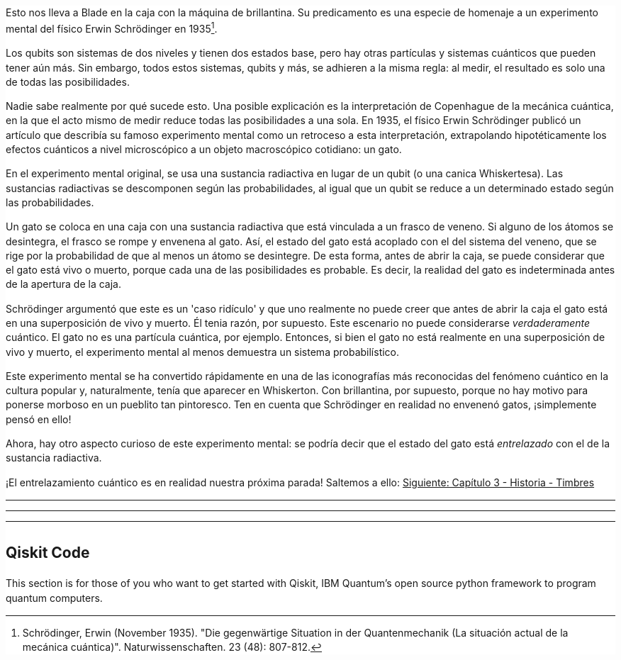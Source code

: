 Esto nos lleva a Blade en la caja con la máquina de brillantina. Su predicamento es una especie de homenaje a un experimento mental del físico Erwin Schrödinger en 1935[^fn-nth-7].

[^fn-nth-7]: Schrödinger, Erwin (November 1935). "Die gegenwärtige Situation in der Quantenmechanik (La situación actual de la mecánica cuántica)". Naturwissenschaften. 23 (48): 807-812. 

Los qubits son sistemas de dos niveles y tienen dos estados base, pero hay otras partículas y sistemas cuánticos que pueden tener aún más. Sin embargo, todos estos sistemas, qubits y más, se adhieren a la misma regla: al medir, el resultado es solo una de todas las posibilidades.

Nadie sabe realmente por qué sucede esto. Una posible explicación es la interpretación de Copenhague de la mecánica cuántica, en la que el acto mismo de medir reduce todas las posibilidades a una sola. En 1935, el físico Erwin Schrödinger publicó un artículo que describía su famoso experimento mental como un retroceso a esta interpretación, extrapolando hipotéticamente los efectos cuánticos a nivel microscópico a un objeto macroscópico cotidiano: un gato.

En el experimento mental original, se usa una sustancia radiactiva en lugar de un qubit (o una canica Whiskertesa). Las sustancias radiactivas se descomponen según las probabilidades, al igual que un qubit se reduce a un determinado estado según las probabilidades.

Un gato se coloca en una caja con una sustancia radiactiva que está vinculada a un frasco de veneno. Si alguno de los átomos se desintegra, el frasco se rompe y envenena al gato. Así, el estado del gato está acoplado con el del sistema del veneno, que se rige por la probabilidad de que al menos un átomo se desintegre. De esta forma, antes de abrir la caja, se puede considerar que el gato está vivo o muerto, porque cada una de las posibilidades es probable. Es decir, la realidad del gato es indeterminada antes de la apertura de la caja. 

Schrödinger argumentó que este es un 'caso ridículo' y que uno realmente no puede creer que antes de abrir la caja el gato está en una superposición de vivo y muerto. Él tenia razón, por supuesto. Este escenario no puede considerarse *verdaderamente* cuántico. El gato no es una partícula cuántica, por ejemplo. Entonces, si bien el gato no está realmente en una superposición de vivo y muerto, el experimento mental al menos demuestra un sistema probabilístico.

Este experimento mental se ha convertido rápidamente en una de las iconografías más reconocidas del fenómeno cuántico en la cultura popular y, naturalmente, tenía que aparecer en Whiskerton. Con brillantina, por supuesto, porque no hay motivo para ponerse morboso en un pueblito tan pintoresco. Ten en cuenta que Schrödinger en realidad no envenenó gatos, ¡simplemente pensó en ello!

Ahora, hay otro aspecto curioso de este experimento mental: se podría decir que el estado del gato está *entrelazado* con el de la sustancia radiactiva. 

¡El entrelazamiento cuántico es en realidad nuestra próxima parada! Saltemos a ello: [Siguiente: Capítulo 3 - Historia - Timbres](https://quantum-kittens-es.github.io/posts/CHAPTER-3-Story-Doorbells/)

_____________________________


_____________________________


_____________________________




## Qiskit Code

This section is for those of you who want to get started with Qiskit, IBM Quantum’s open source python framework to program quantum computers.


[^footnote]: Las operaciones cuánticas se llevan a cabo aplicando lo que se conoce como *compuertas cuánticas*, operaciones lógicas que son la base de los circuitos cuánticos y análogas a las compuertas lógicas clásicas en los circuitos digitales convencionales. 
[^fn-nth-1]: Un ket denota un objeto matemático con ciertas propiedades llamado *vector*. Un qubit puede considerarse un vector. Se pueden combinar dos vectores para formar otro vector válido. Pero no necesitas saber sobre vectores para leer este texto.
[^fn-nth-2]: Descargo de responsabilidad: Esta ecuación no es la imagen completa de un qubit; hay un grado de libertad llamado 'fase' que puede ser útil para los cálculos, pero está más allá del alcance de este texto.
[^fn-nth-3]: El superíndice 2 indica un 'cuadrado', lo que significa que el número se multiplica por sí mismo. Es decir, $\alpha_{0}^2=\alpha_{0}*\alpha_{0}$.
[^fn-nth-4]: Nota para los matemáticos: aquí nos referimos a $mod(\alpha)$.
[^fn-nth-5]: Esta es precisamente la razón por la que los circuitos cuánticos se ejecutan varias veces: para recopilar estadísticas. Los circuitos cuánticos son modelos de computación cuántica que tienen secuencias de compuertas, mediciones y similares.
[^fn-nth-6]: Esta sensibilidad de los estados cuánticos es uno de los obstáculos para fabricar qubits físicos estables y perfectos, y dispositivos con una gran cantidad de qubits. Pero esta es un área de investigación emocionante con muchos avances prometedores.